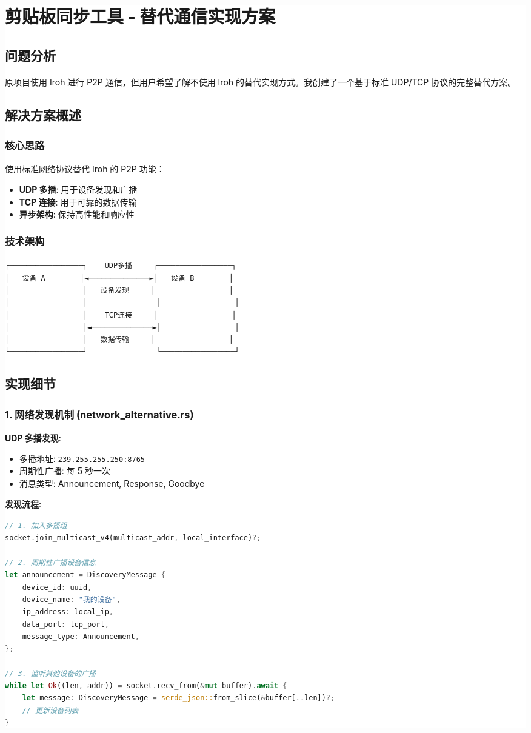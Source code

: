 # 剪贴板同步工具 - 替代通信实现方案

## 问题分析

原项目使用 Iroh 进行 P2P 通信，但用户希望了解不使用 Iroh 的替代实现方式。我创建了一个基于标准 UDP/TCP 协议的完整替代方案。

## 解决方案概述

### 核心思路
使用标准网络协议替代 Iroh 的 P2P 功能：
- **UDP 多播**: 用于设备发现和广播
- **TCP 连接**: 用于可靠的数据传输
- **异步架构**: 保持高性能和响应性

### 技术架构

```
┌─────────────────┐    UDP多播     ┌─────────────────┐
│   设备 A        │◄──────────────►│   设备 B        │
│                 │   设备发现     │                 │
│                 │                │                 │
│                 │    TCP连接     │                 │
│                 │◄──────────────►│                 │
│                 │   数据传输     │                 │
└─────────────────┘                └─────────────────┘
```

## 实现细节

### 1. 网络发现机制 (network_alternative.rs)

**UDP 多播发现**:
- 多播地址: `239.255.255.250:8765`
- 周期性广播: 每 5 秒一次
- 消息类型: Announcement, Response, Goodbye

**发现流程**:
```rust
// 1. 加入多播组
socket.join_multicast_v4(multicast_addr, local_interface)?;

// 2. 周期性广播设备信息
let announcement = DiscoveryMessage {
    device_id: uuid,
    device_name: "我的设备",
    ip_address: local_ip,
    data_port: tcp_port,
    message_type: Announcement,
};

// 3. 监听其他设备的广播
while let Ok((len, addr)) = socket.recv_from(&mut buffer).await {
    let message: DiscoveryMessage = serde_json::from_slice(&buffer[..len])?;
    // 更新设备列表
}
```
